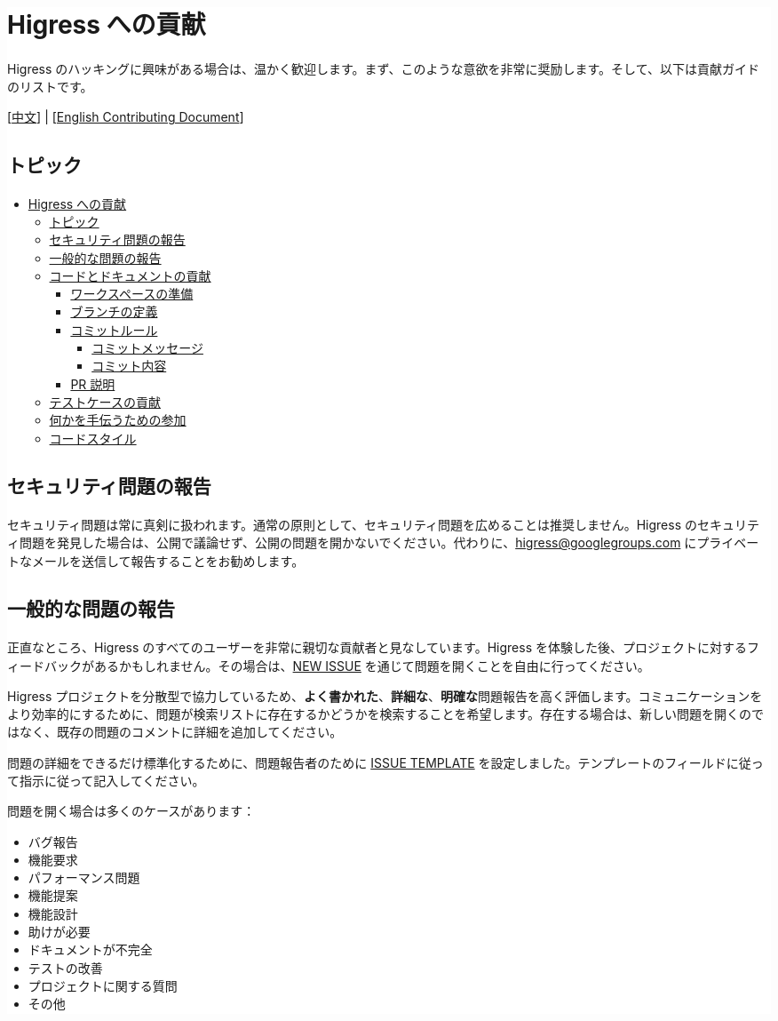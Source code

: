 # Higress への貢献

Higress のハッキングに興味がある場合は、温かく歓迎します。まず、このような意欲を非常に奨励します。そして、以下は貢献ガイドのリストです。

[[中文](./CONTRIBUTING.md)] | [[English Contributing Document](./CONTRIBUTING_EN.md)]

## トピック

- [Higress への貢献](#higress-への貢献)
  - [トピック](#トピック)
  - [セキュリティ問題の報告](#セキュリティ問題の報告)
  - [一般的な問題の報告](#一般的な問題の報告)
  - [コードとドキュメントの貢献](#コードとドキュメントの貢献)
    - [ワークスペースの準備](#ワークスペースの準備)
    - [ブランチの定義](#ブランチの定義)
    - [コミットルール](#コミットルール)
      - [コミットメッセージ](#コミットメッセージ)
      - [コミット内容](#コミット内容)
    - [PR 説明](#pr-説明)
  - [テストケースの貢献](#テストケースの貢献)
  - [何かを手伝うための参加](#何かを手伝うための参加)
  - [コードスタイル](#コードスタイル)

## セキュリティ問題の報告

セキュリティ問題は常に真剣に扱われます。通常の原則として、セキュリティ問題を広めることは推奨しません。Higress のセキュリティ問題を発見した場合は、公開で議論せず、公開の問題を開かないでください。代わりに、[higress@googlegroups.com](mailto:higress@googlegroups.com) にプライベートなメールを送信して報告することをお勧めします。

## 一般的な問題の報告

正直なところ、Higress のすべてのユーザーを非常に親切な貢献者と見なしています。Higress を体験した後、プロジェクトに対するフィードバックがあるかもしれません。その場合は、[NEW ISSUE](https://github.com/alibaba/higress/issues/new/choose) を通じて問題を開くことを自由に行ってください。

Higress プロジェクトを分散型で協力しているため、**よく書かれた**、**詳細な**、**明確な**問題報告を高く評価します。コミュニケーションをより効率的にするために、問題が検索リストに存在するかどうかを検索することを希望します。存在する場合は、新しい問題を開くのではなく、既存の問題のコメントに詳細を追加してください。

問題の詳細をできるだけ標準化するために、問題報告者のために [ISSUE TEMPLATE](./.github/ISSUE_TEMPLATE) を設定しました。テンプレートのフィールドに従って指示に従って記入してください。

問題を開く場合は多くのケースがあります：

* バグ報告
* 機能要求
* パフォーマンス問題
* 機能提案
* 機能設計
* 助けが必要
* ドキュメントが不完全
* テストの改善
* プロジェクトに関する質問
* その他
